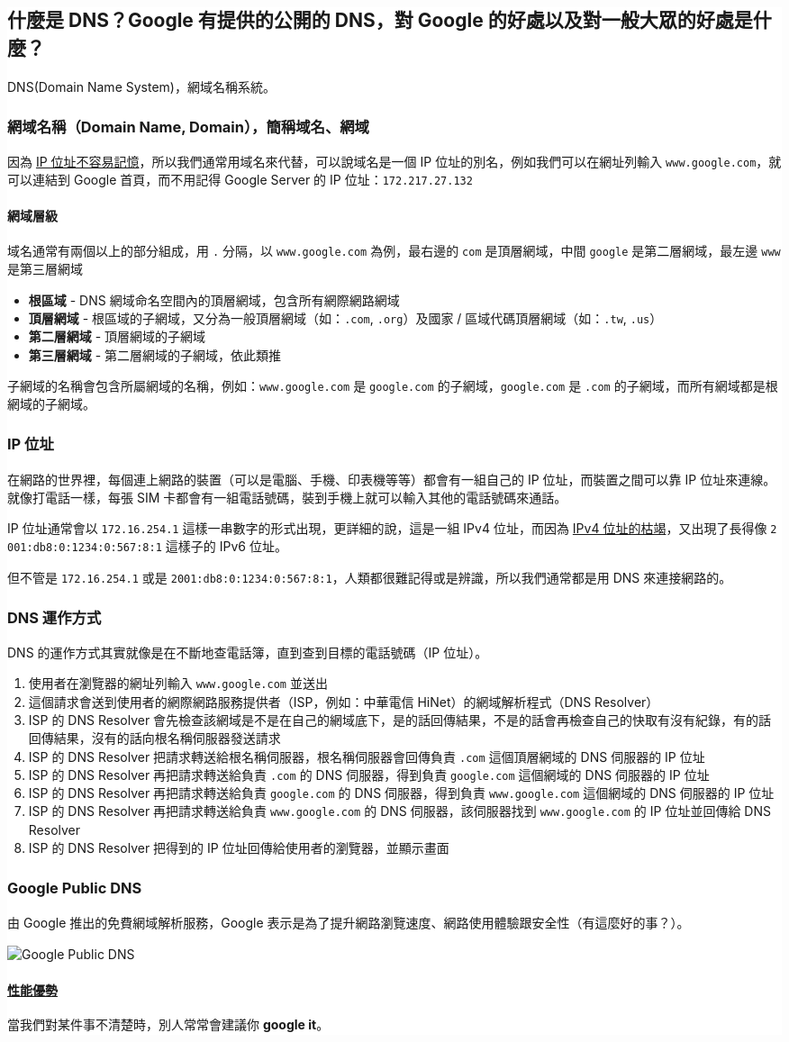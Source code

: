 ## 什麼是 DNS？Google 有提供的公開的 DNS，對 Google 的好處以及對一般大眾的好處是什麼？

DNS(Domain Name System)，網域名稱系統。

### 網域名稱（Domain Name, Domain），簡稱域名、網域

因為 [IP 位址不容易記憶](#IP-位址)，所以我們通常用域名來代替，可以說域名是一個 IP 位址的別名，例如我們可以在網址列輸入 `www.google.com`，就可以連結到 Google 首頁，而不用記得 Google Server 的 IP 位址：`172.217.27.132`

#### 網域層級

域名通常有兩個以上的部分組成，用 `.` 分隔，以 `www.google.com` 為例，最右邊的 `com` 是頂層網域，中間 `google` 是第二層網域，最左邊 `www` 是第三層網域

- **根區域** - DNS 網域命名空間內的頂層網域，包含所有網際網路網域
- **頂層網域** - 根區域的子網域，又分為一般頂層網域（如：`.com`, `.org`）及國家 / 區域代碼頂層網域（如：`.tw`, `.us`）
- **第二層網域** - 頂層網域的子網域
- **第三層網域** - 第二層網域的子網域，依此類推

子網域的名稱會包含所屬網域的名稱，例如：`www.google.com` 是 `google.com` 的子網域，`google.com` 是 `.com` 的子網域，而所有網域都是根網域的子網域。

### IP 位址

在網路的世界裡，每個連上網路的裝置（可以是電腦、手機、印表機等等）都會有一組自己的 IP 位址，而裝置之間可以靠 IP 位址來連線。就像打電話一樣，每張 SIM 卡都會有一組電話號碼，裝到手機上就可以輸入其他的電話號碼來通話。

IP 位址通常會以 `172.16.254.1` 這樣一串數字的形式出現，更詳細的說，這是一組 IPv4 位址，而因為 [IPv4 位址的枯竭](https://zh.wikipedia.org/wiki/IPv4%E4%BD%8D%E5%9D%80%E6%9E%AF%E7%AB%AD)，又出現了長得像 `2001:db8:0:1234:0:567:8:1` 這樣子的 IPv6 位址。

但不管是 `172.16.254.1` 或是 `2001:db8:0:1234:0:567:8:1`，人類都很難記得或是辨識，所以我們通常都是用 DNS 來連接網路的。

### DNS 運作方式

DNS 的運作方式其實就像是在不斷地查電話簿，直到查到目標的電話號碼（IP 位址）。

1. 使用者在瀏覽器的網址列輸入 `www.google.com` 並送出
2. 這個請求會送到使用者的網際網路服務提供者（ISP，例如：中華電信 HiNet）的網域解析程式（DNS Resolver）
3. ISP 的 DNS Resolver 會先檢查該網域是不是在自己的網域底下，是的話回傳結果，不是的話會再檢查自己的快取有沒有紀錄，有的話回傳結果，沒有的話向根名稱伺服器發送請求
4. ISP 的 DNS Resolver 把請求轉送給根名稱伺服器，根名稱伺服器會回傳負責 `.com` 這個頂層網域的 DNS 伺服器的 IP 位址
5. ISP 的 DNS Resolver 再把請求轉送給負責 `.com` 的 DNS 伺服器，得到負責 `google.com` 這個網域的 DNS 伺服器的 IP 位址
6. ISP 的 DNS Resolver 再把請求轉送給負責 `google.com` 的 DNS 伺服器，得到負責 `www.google.com` 這個網域的 DNS 伺服器的 IP 位址
7. ISP 的 DNS Resolver 再把請求轉送給負責 `www.google.com` 的 DNS 伺服器，該伺服器找到 `www.google.com` 的 IP 位址並回傳給 DNS Resolver
8. ISP 的 DNS Resolver 把得到的 IP 位址回傳給使用者的瀏覽器，並顯示畫面

### Google Public DNS

由 Google 推出的免費網域解析服務，Google 表示是為了提升網路瀏覽速度、網路使用體驗跟安全性（有這麼好的事？）。

![Google Public DNS](https://i.imgur.com/TXcATa7.png "Google Public DNS")

#### [性能優勢](https://developers.google.com/speed/public-dns/docs/performance#provision)

當我們對某件事不清楚時，別人常常會建議你 **google it**。
